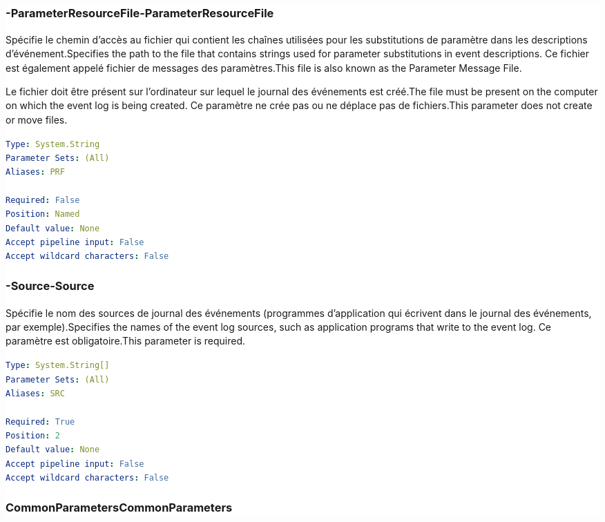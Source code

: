 ### <span data-ttu-id="bba4c-140">-ParameterResourceFile</span><span class="sxs-lookup"><span data-stu-id="bba4c-140">-ParameterResourceFile</span></span>

<span data-ttu-id="bba4c-141">Spécifie le chemin d’accès au fichier qui contient les chaînes utilisées pour les substitutions de paramètre dans les descriptions d’événement.</span><span class="sxs-lookup"><span data-stu-id="bba4c-141">Specifies the path to the file that contains strings used for parameter substitutions in event descriptions.</span></span> <span data-ttu-id="bba4c-142">Ce fichier est également appelé fichier de messages des paramètres.</span><span class="sxs-lookup"><span data-stu-id="bba4c-142">This file is also known as the Parameter Message File.</span></span>

<span data-ttu-id="bba4c-143">Le fichier doit être présent sur l’ordinateur sur lequel le journal des événements est créé.</span><span class="sxs-lookup"><span data-stu-id="bba4c-143">The file must be present on the computer on which the event log is being created.</span></span>
<span data-ttu-id="bba4c-144">Ce paramètre ne crée pas ou ne déplace pas de fichiers.</span><span class="sxs-lookup"><span data-stu-id="bba4c-144">This parameter does not create or move files.</span></span>

```yaml
Type: System.String
Parameter Sets: (All)
Aliases: PRF

Required: False
Position: Named
Default value: None
Accept pipeline input: False
Accept wildcard characters: False
```

### <span data-ttu-id="bba4c-145">-Source</span><span class="sxs-lookup"><span data-stu-id="bba4c-145">-Source</span></span>

<span data-ttu-id="bba4c-146">Spécifie le nom des sources de journal des événements (programmes d’application qui écrivent dans le journal des événements, par exemple).</span><span class="sxs-lookup"><span data-stu-id="bba4c-146">Specifies the names of the event log sources, such as application programs that write to the event log.</span></span> <span data-ttu-id="bba4c-147">Ce paramètre est obligatoire.</span><span class="sxs-lookup"><span data-stu-id="bba4c-147">This parameter is required.</span></span>

```yaml
Type: System.String[]
Parameter Sets: (All)
Aliases: SRC

Required: True
Position: 2
Default value: None
Accept pipeline input: False
Accept wildcard characters: False
```

### <span data-ttu-id="bba4c-148">CommonParameters</span><span class="sxs-lookup"><span data-stu-id="bba4c-148">CommonParameters</span></span>
